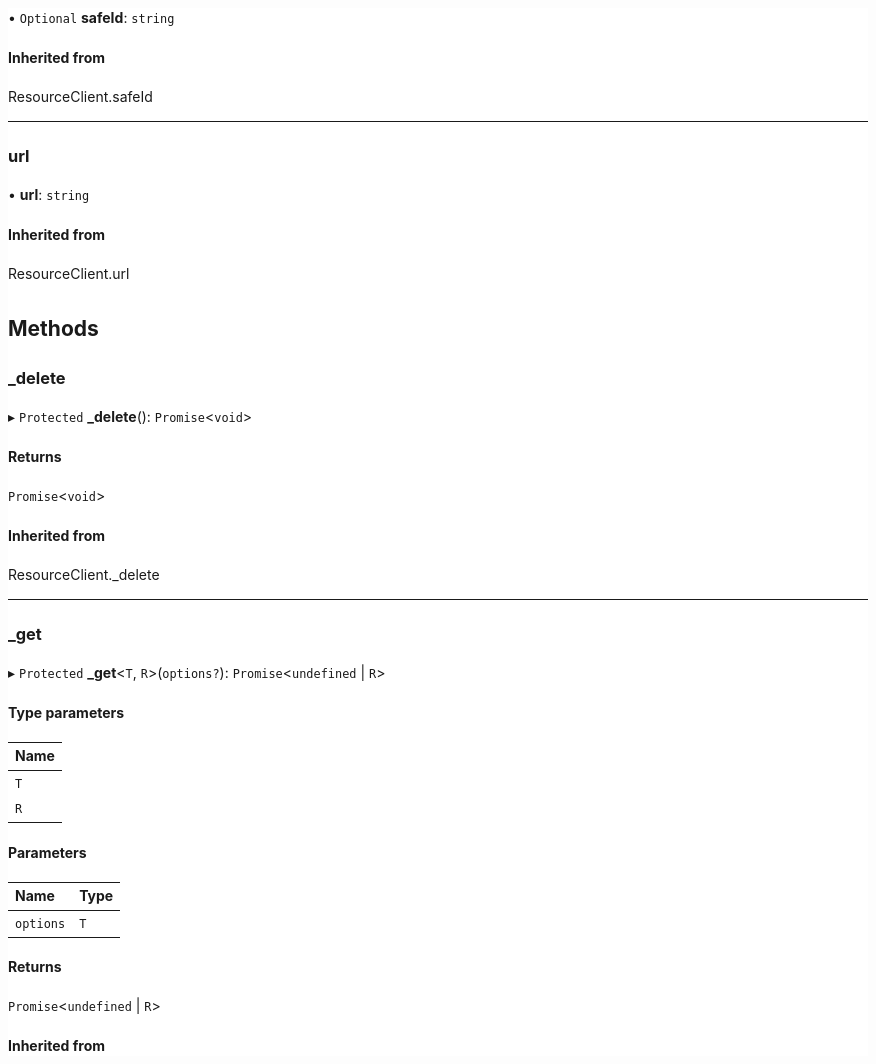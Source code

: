 • `Optional` **safeId**: `string`

#### Inherited from

ResourceClient.safeId

___

### <a id="url" name="url"></a> url

• **url**: `string`

#### Inherited from

ResourceClient.url

## Methods

### <a id="_delete" name="_delete"></a> \_delete

▸ `Protected` **_delete**(): `Promise`<`void`\>

#### Returns

`Promise`<`void`\>

#### Inherited from

ResourceClient.\_delete

___

### <a id="_get" name="_get"></a> \_get

▸ `Protected` **_get**<`T`, `R`\>(`options?`): `Promise`<`undefined` \| `R`\>

#### Type parameters

| Name |
| :------ |
| `T` |
| `R` |

#### Parameters

| Name | Type |
| :------ | :------ |
| `options` | `T` |

#### Returns

`Promise`<`undefined` \| `R`\>

#### Inherited from
